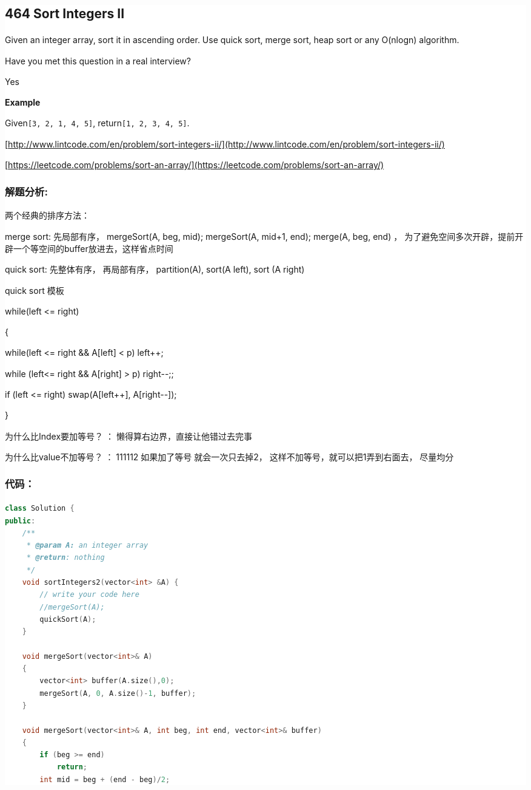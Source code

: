 ## 464 Sort Integers II

Given an integer array, sort it in ascending order. Use quick sort, merge sort, heap sort or any O\(nlogn\) algorithm.

Have you met this question in a real interview?

Yes

**Example**

Given`[3, 2, 1, 4, 5]`, return`[1, 2, 3, 4, 5]`.

[http://www.lintcode.com/en/problem/sort-integers-ii/](http://www.lintcode.com/en/problem/sort-integers-ii/)

[https://leetcode.com/problems/sort-an-array/](https://leetcode.com/problems/sort-an-array/)

### 解题分析:

两个经典的排序方法：

merge sort: 先局部有序， mergeSort\(A, beg, mid\); mergeSort\(A, mid+1, end\); merge\(A,  beg, end\) ， 为了避免空间多次开辟，提前开辟一个等空间的buffer放进去，这样省点时间

quick sort: 先整体有序， 再局部有序， partition\(A\), sort\(A left\), sort \(A right\)

quick sort 模板

while\(left &lt;= right\)

{

while\(left &lt;= right && A\[left\] &lt; p\) left++;

while \(left&lt;= right && A\[right\] &gt; p\) right--;;

if \(left &lt;= right\) swap\(A\[left++\], A\[right--\]\);

}

为什么比Index要加等号？ ： 懒得算右边界，直接让他错过去完事

为什么比value不加等号？ ： 111112 如果加了等号 就会一次只去掉2， 这样不加等号，就可以把1弄到右面去， 尽量均分

### 代码：

```cpp
class Solution {
public:
    /**
     * @param A: an integer array
     * @return: nothing
     */
    void sortIntegers2(vector<int> &A) {
        // write your code here
        //mergeSort(A);
        quickSort(A);
    }

    void mergeSort(vector<int>& A)
    {
        vector<int> buffer(A.size(),0);
        mergeSort(A, 0, A.size()-1, buffer);    
    }

    void mergeSort(vector<int>& A, int beg, int end, vector<int>& buffer)
    {
        if (beg >= end)
            return;
        int mid = beg + (end - beg)/2;
```